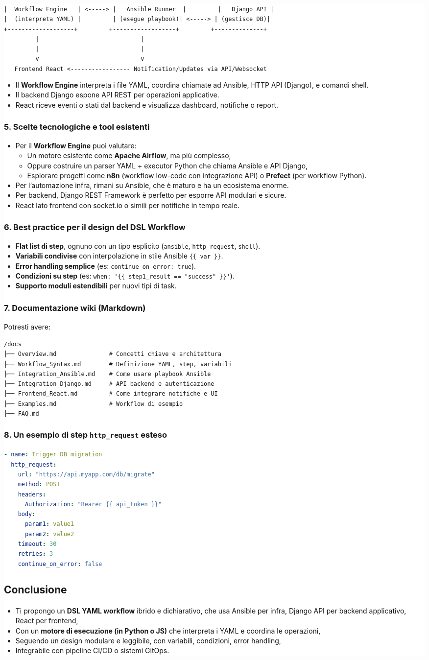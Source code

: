 ```
|  Workflow Engine   | <-----> |   Ansible Runner  |         |   Django API |
|  (interpreta YAML) |         | (esegue playbook)| <-----> | (gestisce DB)|
+-------------------+         +------------------+         +--------------+
         |                             |
         |                             |
         v                             v
   Frontend React <----------------- Notification/Updates via API/Websocket
```
* Il **Workflow Engine** interpreta i file YAML, coordina chiamate ad Ansible, HTTP API (Django), e comandi shell.
* Il backend Django espone API REST per operazioni applicative.
* React riceve eventi o stati dal backend e visualizza dashboard, notifiche o report.
### 5. Scelte tecnologiche e tool esistenti
* Per il **Workflow Engine** puoi valutare:
  * Un motore esistente come **Apache Airflow**, ma più complesso,
  * Oppure costruire un parser YAML + executor Python che chiama Ansible e API Django,
  * Esplorare progetti come **n8n** (workflow low-code con integrazione API) o **Prefect** (per workflow Python).
* Per l’automazione infra, rimani su Ansible, che è maturo e ha un ecosistema enorme.
* Per backend, Django REST Framework è perfetto per esporre API modulari e sicure.
* React lato frontend con socket.io o simili per notifiche in tempo reale.
### 6. Best practice per il design del DSL Workflow
* **Flat list di step**, ognuno con un tipo esplicito (`ansible`, `http_request`, `shell`).
* **Variabili condivise** con interpolazione in stile Ansible `{{ var }}`.
* **Error handling semplice** (es: `continue_on_error: true`).
* **Condizioni su step** (es: `when: '{{ step1_result == "success" }}'`).
* **Supporto moduli estendibili** per nuovi tipi di task.
### 7. Documentazione wiki (Markdown)
Potresti avere:
```
/docs
├── Overview.md               # Concetti chiave e architettura
├── Workflow_Syntax.md        # Definizione YAML, step, variabili
├── Integration_Ansible.md    # Come usare playbook Ansible
├── Integration_Django.md     # API backend e autenticazione
├── Frontend_React.md         # Come integrare notifiche e UI
├── Examples.md               # Workflow di esempio
├── FAQ.md
```
### 8. Un esempio di step `http_request` esteso
```yaml
- name: Trigger DB migration
  http_request:
    url: "https://api.myapp.com/db/migrate"
    method: POST
    headers:
      Authorization: "Bearer {{ api_token }}"
    body:
      param1: value1
      param2: value2
    timeout: 30
    retries: 3
    continue_on_error: false
```
## Conclusione
* Ti propongo un **DSL YAML workflow** ibrido e dichiarativo, che usa Ansible per infra, Django API per backend applicativo, React per frontend,
* Con un **motore di esecuzione (in Python o JS)** che interpreta i YAML e coordina le operazioni,
* Seguendo un design modulare e leggibile, con variabili, condizioni, error handling,
* Integrabile con pipeline CI/CD o sistemi GitOps.